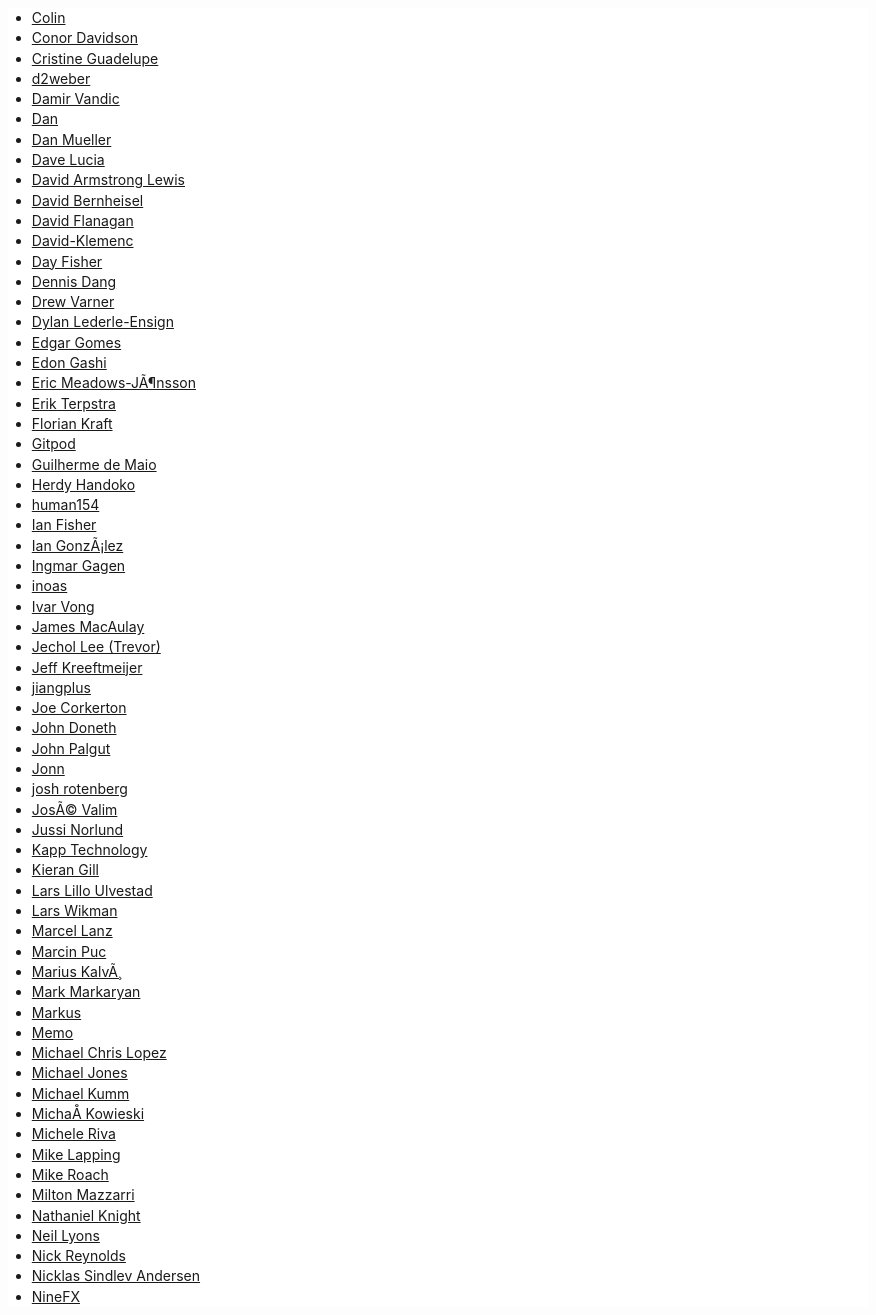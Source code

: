  - [Colin](https://github.com/insanitybit)
 - [Conor Davidson](https://github.com/conordavidson)
 - [Cristine Guadelupe](https://github.com/cristineguadelupe)
 - [d2weber](https://github.com/d2weber)
 - [Damir Vandic](https://github.com/dvic)
 - [Dan](https://github.com/ddresselhaus)
 - [Dan Mueller](https://github.com/unthought)
 - [Dave Lucia](https://github.com/davydog187)
 - [David Armstrong Lewis](https://github.com/davidarmstronglewis)
 - [David Bernheisel](https://github.com/dbernheisel)
 - [David Flanagan](https://github.com/rawkode)
 - [David-Klemenc](https://github.com/David-Klemenc)
 - [Day Fisher](https://github.com/ddfisher)
 - [Dennis Dang](https://github.com/dangdennis)
 - [Drew Varner](https://github.com/varnerac)
 - [Dylan Lederle-Ensign](https://github.com/dlederle)
 - [Edgar Gomes](https://github.com/lostbean)
 - [Edon Gashi](https://github.com/edongashi)
 - [Eric Meadows-JÃ¶nsson](https://github.com/ericmj)
 - [Erik Terpstra](https://github.com/eterps)
 - [Florian Kraft](https://github.com/floriank)
 - [Gitpod](https://github.com/gitpod-io)
 - [Guilherme de Maio](https://github.com/nirev)
 - [Herdy Handoko](https://github.com/hhandoko)
 - [human154](https://github.com/human154)
 - [Ian Fisher](https://github.com/iafisher)
 - [Ian GonzÃ¡lez](https://github.com/Ian-GL)
 - [Ingmar Gagen](https://github.com/igagen)
 - [inoas](https://github.com/inoas)
 - [Ivar Vong](https://github.com/ivarvong)
 - [James MacAulay](https://github.com/jamesmacaulay)
 - [Jechol Lee (Trevor)](https://github.com/jechol)
 - [Jeff Kreeftmeijer](https://github.com/jeffkreeftmeijer)
 - [jiangplus](https://github.com/jiangplus)
 - [Joe Corkerton](https://github.com/joecorkerton)
 - [John Doneth](https://github.com/JohnDoneth)
 - [John Palgut](https://github.com/Jwsonic)
 - [Jonn](https://github.com/cognivore)
 - [josh rotenberg](https://github.com/joshrotenberg)
 - [JosÃ© Valim](https://github.com/josevalim)
 - [Jussi Norlund](https://github.com/jmn)
 - [Kapp Technology](https://github.com/kapp-technology)
 - [Kieran Gill](https://github.com/kierangilliam)
 - [Lars Lillo Ulvestad](https://github.com/kodeFant)
 - [Lars Wikman](https://github.com/lawik)
 - [Marcel Lanz](https://github.com/marcellanz)
 - [Marcin Puc](https://github.com/tranzystorek-io)
 - [Marius KalvÃ¸](https://github.com/mariuskalvo)
 - [Mark Markaryan](https://github.com/markmark206)
 - [Markus](https://github.com/markusfeyh)
 - [Memo](https://sendmemo.app)
 - [Michael Chris Lopez](https://github.com/mcchrish)
 - [Michael Jones](https://github.com/michaeljones)
 - [Michael Kumm](https://github.com/mkumm)
 - [MichaÅ Kowieski](https://github.com/utevo)
 - [Michele Riva](https://github.com/micheleriva)
 - [Mike Lapping](https://github.com/mlapping)
 - [Mike Roach](https://github.com/mroach)
 - [Milton Mazzarri](https://github.com/milmazz)
 - [Nathaniel Knight](https://github.com/nathanielknight)
 - [Neil Lyons](https://github.com/nwjlyons)
 - [Nick Reynolds](https://github.com/ndreynolds)
 - [Nicklas Sindlev Andersen](https://github.com/NicklasXYZ)
 - [NineFX](http://www.ninefx.com)